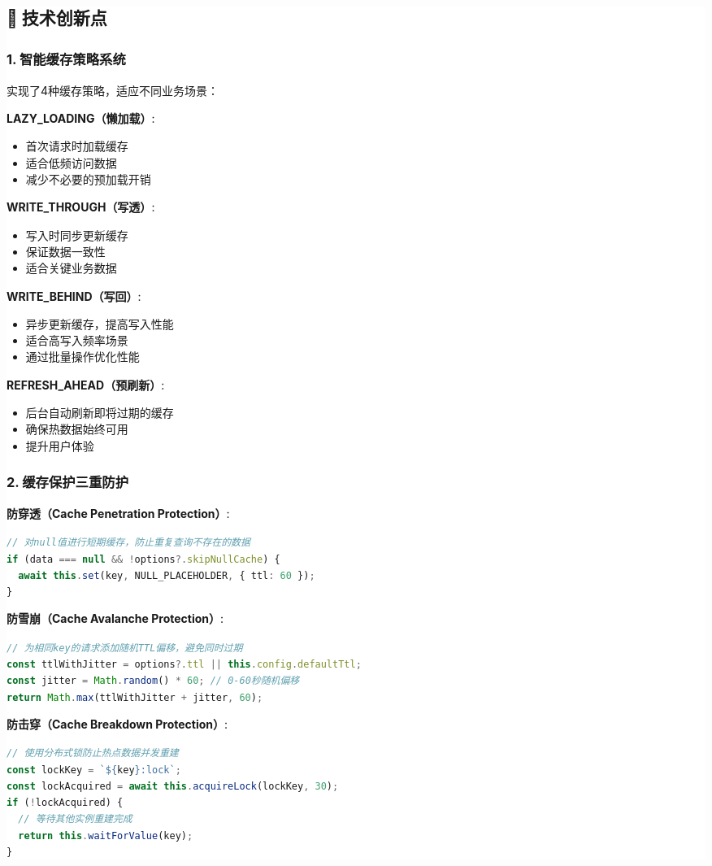## 🚀 技术创新点

### 1. 智能缓存策略系统

实现了4种缓存策略，适应不同业务场景：

**LAZY_LOADING（懒加载）**:
- 首次请求时加载缓存
- 适合低频访问数据
- 减少不必要的预加载开销

**WRITE_THROUGH（写透）**:
- 写入时同步更新缓存
- 保证数据一致性
- 适合关键业务数据

**WRITE_BEHIND（写回）**:
- 异步更新缓存，提高写入性能
- 适合高写入频率场景
- 通过批量操作优化性能

**REFRESH_AHEAD（预刷新）**:
- 后台自动刷新即将过期的缓存
- 确保热数据始终可用
- 提升用户体验

### 2. 缓存保护三重防护

**防穿透（Cache Penetration Protection）**:
```typescript
// 对null值进行短期缓存，防止重复查询不存在的数据
if (data === null && !options?.skipNullCache) {
  await this.set(key, NULL_PLACEHOLDER, { ttl: 60 });
}
```

**防雪崩（Cache Avalanche Protection）**:
```typescript
// 为相同key的请求添加随机TTL偏移，避免同时过期
const ttlWithJitter = options?.ttl || this.config.defaultTtl;
const jitter = Math.random() * 60; // 0-60秒随机偏移
return Math.max(ttlWithJitter + jitter, 60);
```

**防击穿（Cache Breakdown Protection）**:
```typescript
// 使用分布式锁防止热点数据并发重建
const lockKey = `${key}:lock`;
const lockAcquired = await this.acquireLock(lockKey, 30);
if (!lockAcquired) {
  // 等待其他实例重建完成
  return this.waitForValue(key);
}
```
